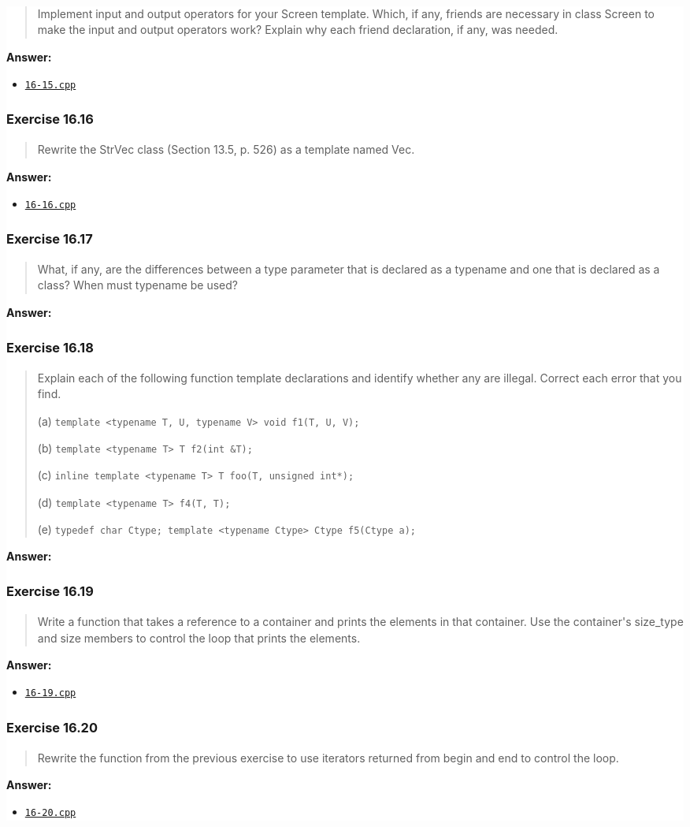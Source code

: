 > Implement input and output operators for your Screen template. Which, if any, friends are necessary in class Screen to make the input and output operators work? Explain why each friend declaration, if any, was needed.

**Answer:**

- [`16-15.cpp`](16-15.cpp)

### Exercise 16.16

> Rewrite the StrVec class (Section 13.5, p. 526) as a template named Vec.

**Answer:**

- [`16-16.cpp`](16-16.cpp)

### Exercise 16.17

> What, if any, are the differences between a type parameter that is declared as a typename and one that is declared as a class? When must typename be used?

**Answer:**

### Exercise 16.18

> Explain each of the following function template declarations and identify whether any are illegal. Correct each error that you find.
>
> (a) `template <typename T, U, typename V> void f1(T, U, V);`
>
> (b) `template <typename T> T f2(int &T);`
>
> (c) `inline template <typename T> T foo(T, unsigned int*);`
>
> (d) `template <typename T> f4(T, T);`
>
> (e) `typedef char Ctype; template <typename Ctype> Ctype f5(Ctype a);`

**Answer:**

### Exercise 16.19

> Write a function that takes a reference to a container and prints the elements in that container. Use the container's size_type and size members to control the loop that prints the elements.

**Answer:**

- [`16-19.cpp`](16-19.cpp)

### Exercise 16.20

> Rewrite the function from the previous exercise to use iterators returned from begin and end to control the loop.

**Answer:**

- [`16-20.cpp`](16-20.cpp)
